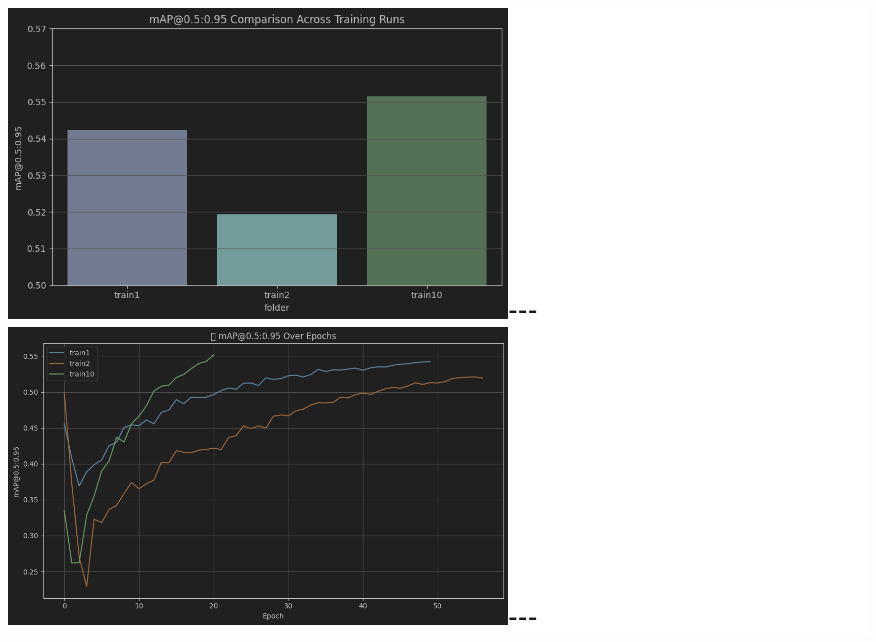 <img src="images/train1-2-10.png" alt="Labels" width="500"/>---
<img src="images/train-epoch-1-2-10.png" alt="Labels" width="500"/>---
---
